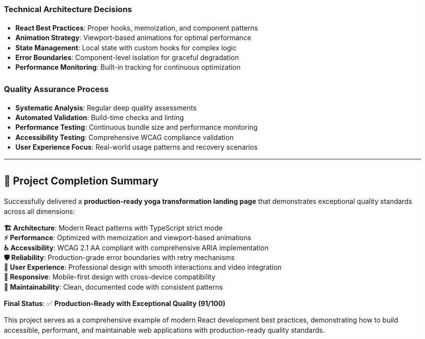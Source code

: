 ### **Technical Architecture Decisions**
- **React Best Practices**: Proper hooks, memoization, and component patterns
- **Animation Strategy**: Viewport-based animations for optimal performance
- **State Management**: Local state with custom hooks for complex logic
- **Error Boundaries**: Component-level isolation for graceful degradation
- **Performance Monitoring**: Built-in tracking for continuous optimization

### **Quality Assurance Process**
- **Systematic Analysis**: Regular deep quality assessments
- **Automated Validation**: Build-time checks and linting
- **Performance Testing**: Continuous bundle size and performance monitoring
- **Accessibility Testing**: Comprehensive WCAG compliance validation
- **User Experience Focus**: Real-world usage patterns and recovery scenarios

---

## 🎉 **Project Completion Summary**

Successfully delivered a **production-ready yoga transformation landing page** that demonstrates exceptional quality standards across all dimensions:

**🏗️ Architecture**: Modern React patterns with TypeScript strict mode  
**⚡ Performance**: Optimized with memoization and viewport-based animations  
**♿ Accessibility**: WCAG 2.1 AA compliant with comprehensive ARIA implementation  
**🛡️ Reliability**: Production-grade error boundaries with retry mechanisms  
**🎨 User Experience**: Professional design with smooth interactions and video integration  
**📱 Responsive**: Mobile-first design with cross-device compatibility  
**🔧 Maintainability**: Clean, documented code with consistent patterns  

**Final Status**: ✅ **Production-Ready with Exceptional Quality (91/100)**

This project serves as a comprehensive example of modern React development best practices, demonstrating how to build accessible, performant, and maintainable web applications with production-ready quality standards.
